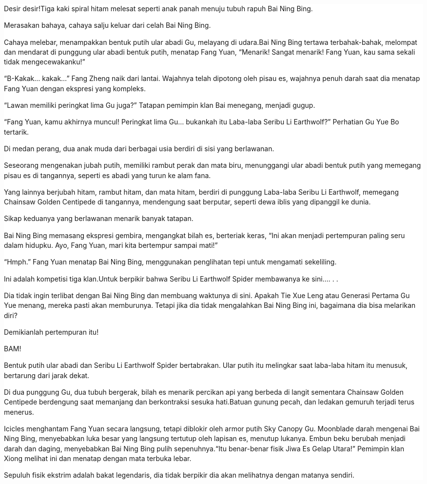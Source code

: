Desir desir!Tiga kaki spiral hitam melesat seperti anak panah menuju tubuh rapuh Bai Ning Bing.

Merasakan bahaya, cahaya salju keluar dari celah Bai Ning Bing.

Cahaya melebar, menampakkan bentuk putih ular abadi Gu, melayang di udara.Bai Ning Bing tertawa terbahak-bahak, melompat dan mendarat di punggung ular abadi bentuk putih, menatap Fang Yuan, “Menarik! Sangat menarik! Fang Yuan, kau sama sekali tidak mengecewakanku!”

“B-Kakak… kakak…” Fang Zheng naik dari lantai. Wajahnya telah dipotong oleh pisau es, wajahnya penuh darah saat dia menatap Fang Yuan dengan ekspresi yang kompleks.

“Lawan memiliki peringkat lima Gu juga?” Tatapan pemimpin klan Bai menegang, menjadi gugup.

“Fang Yuan, kamu akhirnya muncul! Peringkat lima Gu… bukankah itu Laba-laba Seribu Li Earthwolf?” Perhatian Gu Yue Bo tertarik.

Di medan perang, dua anak muda dari berbagai usia berdiri di sisi yang berlawanan.

Seseorang mengenakan jubah putih, memiliki rambut perak dan mata biru, menunggangi ular abadi bentuk putih yang memegang pisau es di tangannya, seperti es abadi yang turun ke alam fana.

Yang lainnya berjubah hitam, rambut hitam, dan mata hitam, berdiri di punggung Laba-laba Seribu Li Earthwolf, memegang Chainsaw Golden Centipede di tangannya, mendengung saat berputar, seperti dewa iblis yang dipanggil ke dunia.

Sikap keduanya yang berlawanan menarik banyak tatapan.

Bai Ning Bing memasang ekspresi gembira, mengangkat bilah es, berteriak keras, “Ini akan menjadi pertempuran paling seru dalam hidupku. Ayo, Fang Yuan, mari kita bertempur sampai mati!”

“Hmph.” Fang Yuan menatap Bai Ning Bing, menggunakan penglihatan tepi untuk mengamati sekeliling.

Ini adalah kompetisi tiga klan.Untuk berpikir bahwa Seribu Li Earthwolf Spider membawanya ke sini…. . .

Dia tidak ingin terlibat dengan Bai Ning Bing dan membuang waktunya di sini. Apakah Tie Xue Leng atau Generasi Pertama Gu Yue menang, mereka pasti akan memburunya. Tetapi jika dia tidak mengalahkan Bai Ning Bing ini, bagaimana dia bisa melarikan diri?

Demikianlah pertempuran itu!



BAM!

Bentuk putih ular abadi dan Seribu Li Earthwolf Spider bertabrakan. Ular putih itu melingkar saat laba-laba hitam itu menusuk, bertarung dari jarak dekat.

Di dua punggung Gu, dua tubuh bergerak, bilah es menarik percikan api yang berbeda di langit sementara Chainsaw Golden Centipede berdengung saat memanjang dan berkontraksi sesuka hati.Batuan gunung pecah, dan ledakan gemuruh terjadi terus menerus.

Icicles menghantam Fang Yuan secara langsung, tetapi diblokir oleh armor putih Sky Canopy Gu. Moonblade darah mengenai Bai Ning Bing, menyebabkan luka besar yang langsung tertutup oleh lapisan es, menutup lukanya. Embun beku berubah menjadi darah dan daging, menyebabkan Bai Ning Bing pulih sepenuhnya.“Itu benar-benar fisik Jiwa Es Gelap Utara!” Pemimpin klan Xiong melihat ini dan menatap dengan mata terbuka lebar.

Sepuluh fisik ekstrim adalah bakat legendaris, dia tidak berpikir dia akan melihatnya dengan matanya sendiri.
